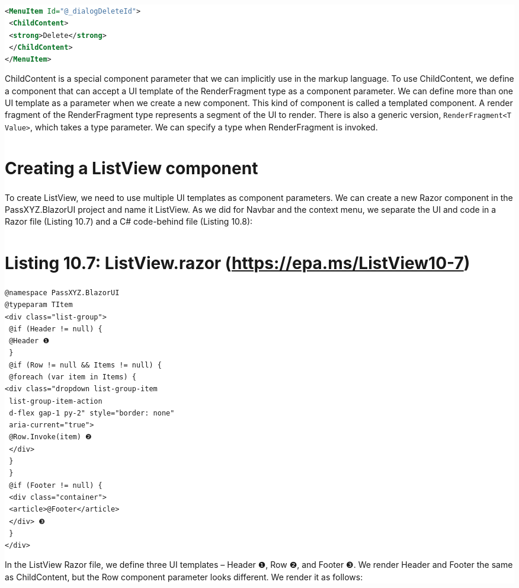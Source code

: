 ```xml
<MenuItem Id="@_dialogDeleteId">
 <ChildContent>
 <strong>Delete</strong>
 </ChildContent>
</MenuItem>
```
ChildContent is a special component parameter that we can implicitly use in the markup language. To
use ChildContent, we define a component that can accept a UI template of the RenderFragment
type as a component parameter. We can define more than one UI template as a parameter when we
create a new component. This kind of component is called a templated component.
A render fragment of the RenderFragment type represents a segment of the UI to render. There
is also a generic version, ```RenderFragment<TValue>```, which takes a type parameter. We can
specify a type when RenderFragment is invoked.

# Creating a ListView component

To create ListView, we need to use multiple UI templates as component parameters. We can create
a new Razor component in the PassXYZ.BlazorUI project and name it ListView. As we did
for Navbar and the context menu, we separate the UI and code in a Razor file (Listing 10.7) and a
C# code-behind file (Listing 10.8):

# Listing 10.7: ListView.razor (https://epa.ms/ListView10-7)

```
@namespace PassXYZ.BlazorUI
@typeparam TItem
<div class="list-group">
 @if (Header != null) {
 @Header ❶
 }
 @if (Row != null && Items != null) {
 @foreach (var item in Items) {
<div class="dropdown list-group-item
 list-group-item-action
 d-flex gap-1 py-2" style="border: none"
 aria-current="true">
 @Row.Invoke(item) ❷
 </div>
 }
 }
 @if (Footer != null) {
 <div class="container">
 <article>@Footer</article>
 </div> ❸
 }
</div>
```

In the ListView Razor file, we define three UI templates – Header ❶, Row ❷, and Footer ❸.
We render Header and Footer the same as ChildContent, but the Row component parameter
looks different. We render it as follows:
